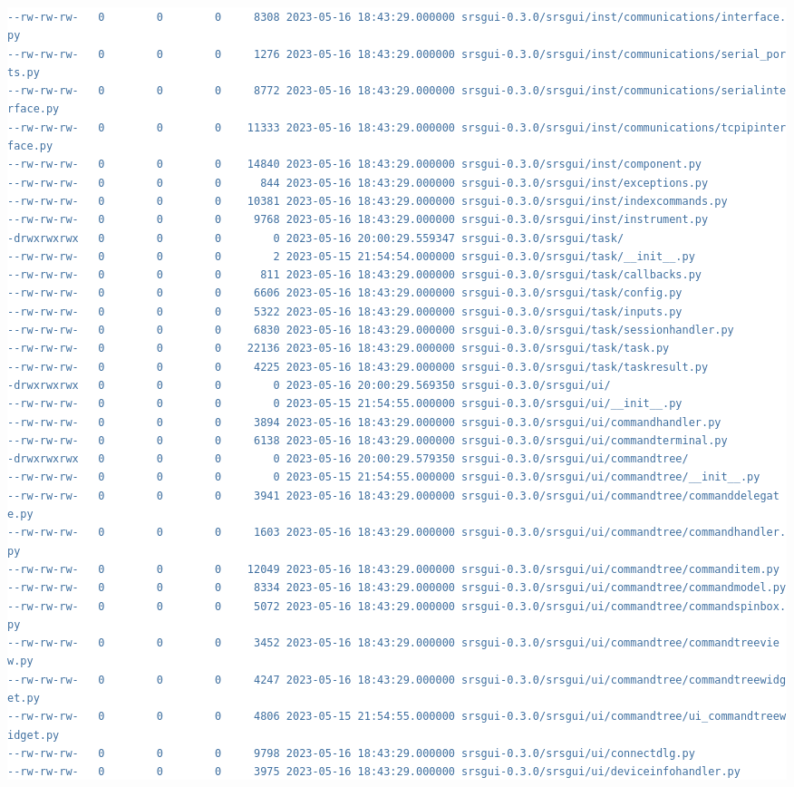 ```diff
--rw-rw-rw-   0        0        0     8308 2023-05-16 18:43:29.000000 srsgui-0.3.0/srsgui/inst/communications/interface.py
--rw-rw-rw-   0        0        0     1276 2023-05-16 18:43:29.000000 srsgui-0.3.0/srsgui/inst/communications/serial_ports.py
--rw-rw-rw-   0        0        0     8772 2023-05-16 18:43:29.000000 srsgui-0.3.0/srsgui/inst/communications/serialinterface.py
--rw-rw-rw-   0        0        0    11333 2023-05-16 18:43:29.000000 srsgui-0.3.0/srsgui/inst/communications/tcpipinterface.py
--rw-rw-rw-   0        0        0    14840 2023-05-16 18:43:29.000000 srsgui-0.3.0/srsgui/inst/component.py
--rw-rw-rw-   0        0        0      844 2023-05-16 18:43:29.000000 srsgui-0.3.0/srsgui/inst/exceptions.py
--rw-rw-rw-   0        0        0    10381 2023-05-16 18:43:29.000000 srsgui-0.3.0/srsgui/inst/indexcommands.py
--rw-rw-rw-   0        0        0     9768 2023-05-16 18:43:29.000000 srsgui-0.3.0/srsgui/inst/instrument.py
-drwxrwxrwx   0        0        0        0 2023-05-16 20:00:29.559347 srsgui-0.3.0/srsgui/task/
--rw-rw-rw-   0        0        0        2 2023-05-15 21:54:54.000000 srsgui-0.3.0/srsgui/task/__init__.py
--rw-rw-rw-   0        0        0      811 2023-05-16 18:43:29.000000 srsgui-0.3.0/srsgui/task/callbacks.py
--rw-rw-rw-   0        0        0     6606 2023-05-16 18:43:29.000000 srsgui-0.3.0/srsgui/task/config.py
--rw-rw-rw-   0        0        0     5322 2023-05-16 18:43:29.000000 srsgui-0.3.0/srsgui/task/inputs.py
--rw-rw-rw-   0        0        0     6830 2023-05-16 18:43:29.000000 srsgui-0.3.0/srsgui/task/sessionhandler.py
--rw-rw-rw-   0        0        0    22136 2023-05-16 18:43:29.000000 srsgui-0.3.0/srsgui/task/task.py
--rw-rw-rw-   0        0        0     4225 2023-05-16 18:43:29.000000 srsgui-0.3.0/srsgui/task/taskresult.py
-drwxrwxrwx   0        0        0        0 2023-05-16 20:00:29.569350 srsgui-0.3.0/srsgui/ui/
--rw-rw-rw-   0        0        0        0 2023-05-15 21:54:55.000000 srsgui-0.3.0/srsgui/ui/__init__.py
--rw-rw-rw-   0        0        0     3894 2023-05-16 18:43:29.000000 srsgui-0.3.0/srsgui/ui/commandhandler.py
--rw-rw-rw-   0        0        0     6138 2023-05-16 18:43:29.000000 srsgui-0.3.0/srsgui/ui/commandterminal.py
-drwxrwxrwx   0        0        0        0 2023-05-16 20:00:29.579350 srsgui-0.3.0/srsgui/ui/commandtree/
--rw-rw-rw-   0        0        0        0 2023-05-15 21:54:55.000000 srsgui-0.3.0/srsgui/ui/commandtree/__init__.py
--rw-rw-rw-   0        0        0     3941 2023-05-16 18:43:29.000000 srsgui-0.3.0/srsgui/ui/commandtree/commanddelegate.py
--rw-rw-rw-   0        0        0     1603 2023-05-16 18:43:29.000000 srsgui-0.3.0/srsgui/ui/commandtree/commandhandler.py
--rw-rw-rw-   0        0        0    12049 2023-05-16 18:43:29.000000 srsgui-0.3.0/srsgui/ui/commandtree/commanditem.py
--rw-rw-rw-   0        0        0     8334 2023-05-16 18:43:29.000000 srsgui-0.3.0/srsgui/ui/commandtree/commandmodel.py
--rw-rw-rw-   0        0        0     5072 2023-05-16 18:43:29.000000 srsgui-0.3.0/srsgui/ui/commandtree/commandspinbox.py
--rw-rw-rw-   0        0        0     3452 2023-05-16 18:43:29.000000 srsgui-0.3.0/srsgui/ui/commandtree/commandtreeview.py
--rw-rw-rw-   0        0        0     4247 2023-05-16 18:43:29.000000 srsgui-0.3.0/srsgui/ui/commandtree/commandtreewidget.py
--rw-rw-rw-   0        0        0     4806 2023-05-15 21:54:55.000000 srsgui-0.3.0/srsgui/ui/commandtree/ui_commandtreewidget.py
--rw-rw-rw-   0        0        0     9798 2023-05-16 18:43:29.000000 srsgui-0.3.0/srsgui/ui/connectdlg.py
--rw-rw-rw-   0        0        0     3975 2023-05-16 18:43:29.000000 srsgui-0.3.0/srsgui/ui/deviceinfohandler.py
```